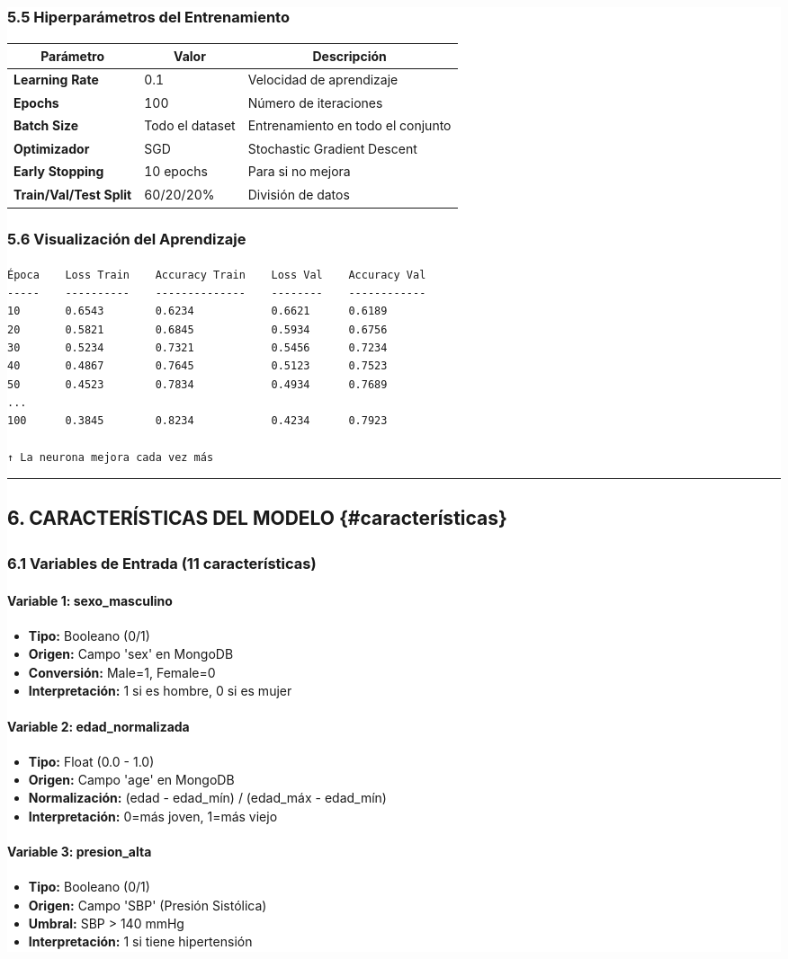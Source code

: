 ### 5.5 Hiperparámetros del Entrenamiento

| Parámetro | Valor | Descripción |
|-----------|-------|-------------|
| **Learning Rate** | 0.1 | Velocidad de aprendizaje |
| **Epochs** | 100 | Número de iteraciones |
| **Batch Size** | Todo el dataset | Entrenamiento en todo el conjunto |
| **Optimizador** | SGD | Stochastic Gradient Descent |
| **Early Stopping** | 10 epochs | Para si no mejora |
| **Train/Val/Test Split** | 60/20/20% | División de datos |

### 5.6 Visualización del Aprendizaje

```
Época    Loss Train    Accuracy Train    Loss Val    Accuracy Val
-----    ----------    --------------    --------    ------------
10       0.6543        0.6234            0.6621      0.6189
20       0.5821        0.6845            0.5934      0.6756
30       0.5234        0.7321            0.5456      0.7234
40       0.4867        0.7645            0.5123      0.7523
50       0.4523        0.7834            0.4934      0.7689
...
100      0.3845        0.8234            0.4234      0.7923

↑ La neurona mejora cada vez más
```

---

## 6. CARACTERÍSTICAS DEL MODELO {#características}

### 6.1 Variables de Entrada (11 características)

#### Variable 1: sexo_masculino
- **Tipo:** Booleano (0/1)
- **Origen:** Campo 'sex' en MongoDB
- **Conversión:** Male=1, Female=0
- **Interpretación:** 1 si es hombre, 0 si es mujer

#### Variable 2: edad_normalizada
- **Tipo:** Float (0.0 - 1.0)
- **Origen:** Campo 'age' en MongoDB
- **Normalización:** (edad - edad_mín) / (edad_máx - edad_mín)
- **Interpretación:** 0=más joven, 1=más viejo

#### Variable 3: presion_alta
- **Tipo:** Booleano (0/1)
- **Origen:** Campo 'SBP' (Presión Sistólica)
- **Umbral:** SBP > 140 mmHg
- **Interpretación:** 1 si tiene hipertensión
